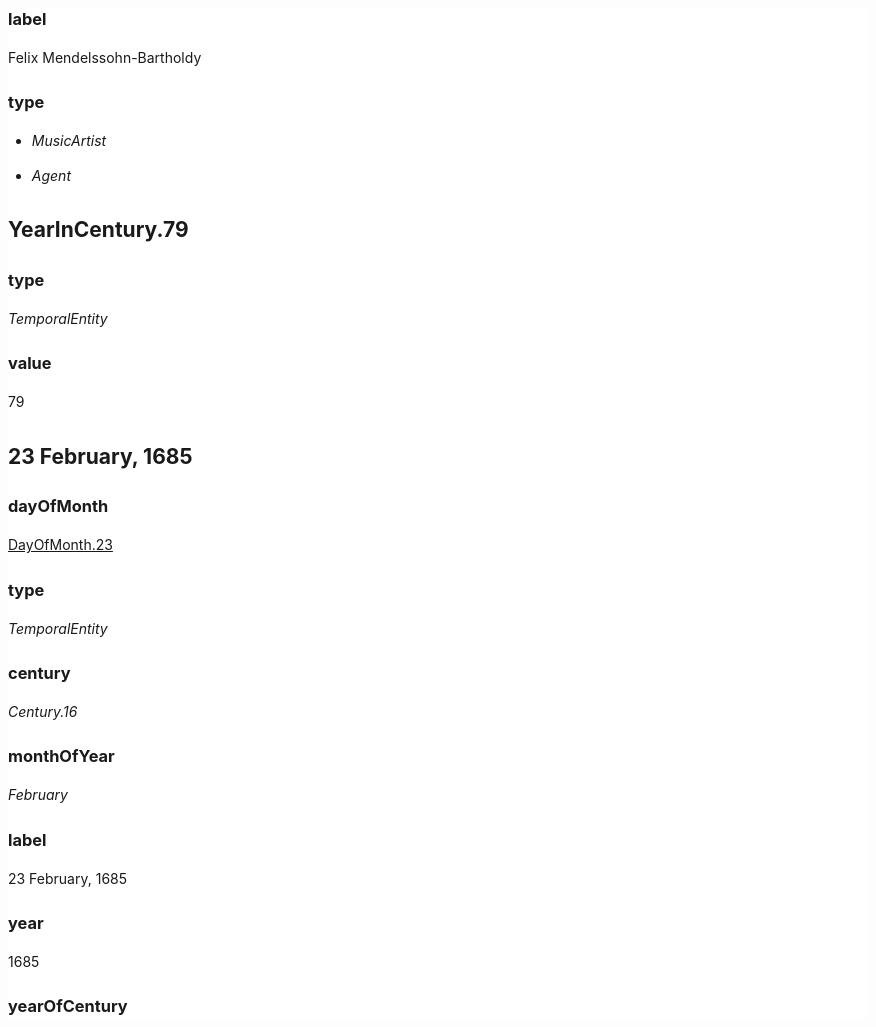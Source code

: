 ### label


Felix Mendelssohn-Bartholdy

### type

 - *MusicArtist*

 - *Agent*

## YearInCentury.79

### type


*TemporalEntity*

### value


79

## 23 February, 1685

### dayOfMonth


[DayOfMonth.23](#DayOfMonth.23)

### type


*TemporalEntity*

### century


*Century.16*

### monthOfYear


*February*

### label


23 February, 1685

### year


1685

### yearOfCentury
